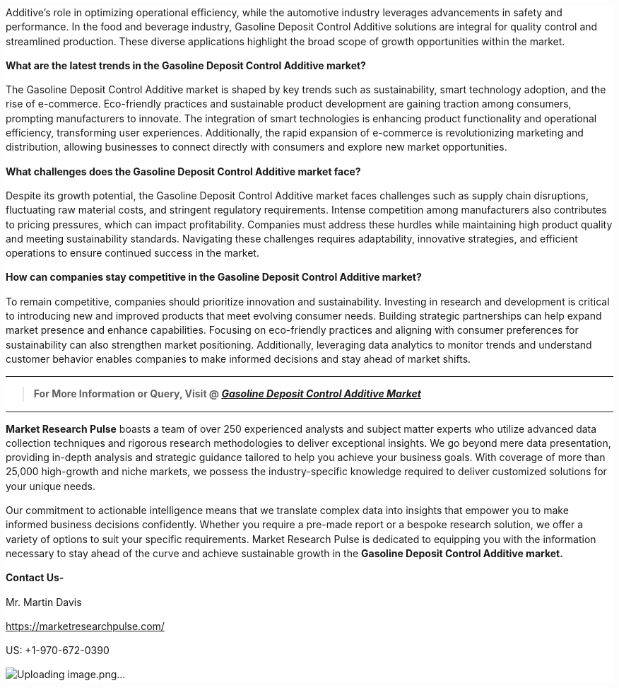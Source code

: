 Additive&rsquo;s role in optimizing operational efficiency, while the automotive industry leverages advancements in safety and performance. In the food and beverage industry, Gasoline Deposit Control Additive solutions are integral for quality control and streamlined production. These diverse applications highlight the broad scope of growth opportunities within the market.</p><p><strong>What are the latest trends in the Gasoline Deposit Control Additive market?</strong></p><p>The Gasoline Deposit Control Additive market is shaped by key trends such as sustainability, smart technology adoption, and the rise of e-commerce. Eco-friendly practices and sustainable product development are gaining traction among consumers, prompting manufacturers to innovate. The integration of smart technologies is enhancing product functionality and operational efficiency, transforming user experiences. Additionally, the rapid expansion of e-commerce is revolutionizing marketing and distribution, allowing businesses to connect directly with consumers and explore new market opportunities.</p><p><strong>What challenges does the Gasoline Deposit Control Additive market face?</strong></p><p>Despite its growth potential, the Gasoline Deposit Control Additive market faces challenges such as supply chain disruptions, fluctuating raw material costs, and stringent regulatory requirements. Intense competition among manufacturers also contributes to pricing pressures, which can impact profitability. Companies must address these hurdles while maintaining high product quality and meeting sustainability standards. Navigating these challenges requires adaptability, innovative strategies, and efficient operations to ensure continued success in the market.</p><p><strong>How can companies stay competitive in the Gasoline Deposit Control Additive market?</strong></p><p>To remain competitive, companies should prioritize innovation and sustainability. Investing in research and development is critical to introducing new and improved products that meet evolving consumer needs. Building strategic partnerships can help expand market presence and enhance capabilities. Focusing on eco-friendly practices and aligning with consumer preferences for sustainability can also strengthen market positioning. Additionally, leveraging data analytics to monitor trends and understand customer behavior enables companies to make informed decisions and stay ahead of market shifts.</p><hr /><blockquote><p><strong>For More Information or Query, Visit @&nbsp;<em><a href="https://marketresearchpulse.com/report/39123/gasoline-deposit-control-additive-market?utm_source=Linkedin&utm_medium=029">Gasoline Deposit Control Additive Market</a></em></strong></p></blockquote><hr /><p><strong>Market Research Pulse</strong> boasts a team of over 250 experienced analysts and subject matter experts who utilize advanced data collection techniques and rigorous research methodologies to deliver exceptional insights. We go beyond mere data presentation, providing in-depth analysis and strategic guidance tailored to help you achieve your business goals. With coverage of more than 25,000 high-growth and niche markets, we possess the industry-specific knowledge required to deliver customized solutions for your unique needs.</p><p>Our commitment to actionable intelligence means that we translate complex data into insights that empower you to make informed business decisions confidently. Whether you require a pre-made report or a bespoke research solution, we offer a variety of options to suit your specific requirements. Market Research Pulse is dedicated to equipping you with the information necessary to stay ahead of the curve and achieve sustainable growth in the <strong>Gasoline Deposit Control Additive market.</strong></p><p><strong>Contact Us-</strong></p><p>Mr. Martin Davis</p><p>https://marketresearchpulse.com/</p><p>US: +1-970-672-0390</p>
![Uploading image.png…]()
